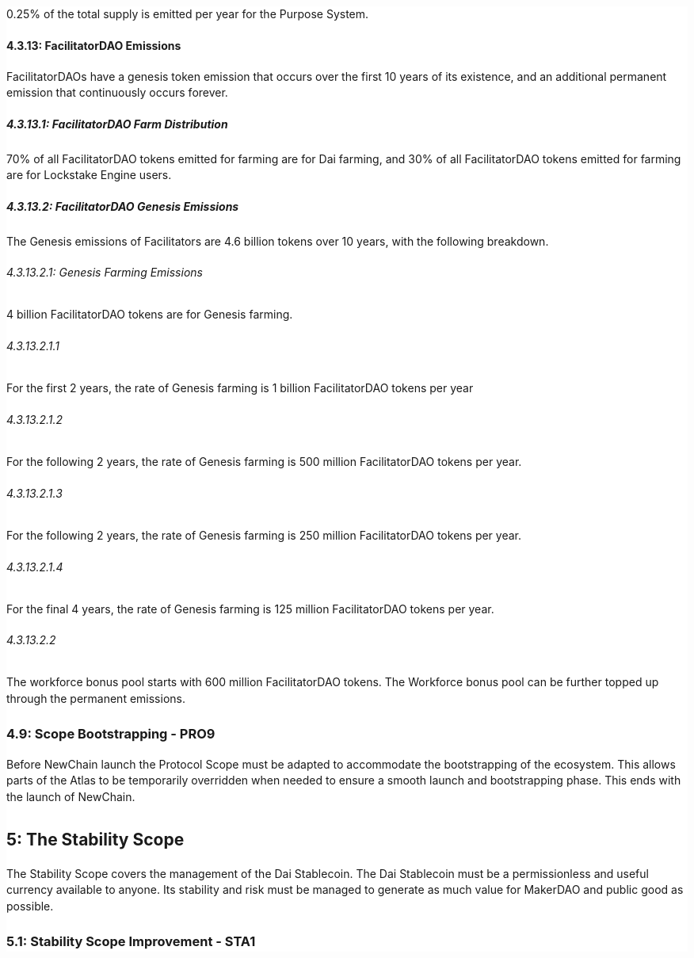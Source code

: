0.25% of the total supply is emitted per year for the Purpose System.

#### 4.3.13: FacilitatorDAO Emissions

FacilitatorDAOs have a genesis token emission that occurs over the first 10 years of its existence, and an additional permanent emission that continuously occurs forever.

##### 4.3.13.1: FacilitatorDAO Farm Distribution

70% of all FacilitatorDAO tokens emitted for farming are for Dai farming, and 30% of all FacilitatorDAO tokens emitted for farming are for Lockstake Engine users.

##### 4.3.13.2: FacilitatorDAO Genesis Emissions

The Genesis emissions of Facilitators are 4.6 billion tokens over 10 years, with the following breakdown.

###### 4.3.13.2.1: Genesis Farming Emissions

4 billion FacilitatorDAO tokens are for Genesis farming.

###### 4.3.13.2.1.1

For the first 2 years, the rate of Genesis farming is 1 billion FacilitatorDAO tokens per year

###### 4.3.13.2.1.2

For the following 2 years, the rate of Genesis farming is 500 million FacilitatorDAO tokens per year.

###### 4.3.13.2.1.3

For the following 2 years, the rate of Genesis farming is 250 million FacilitatorDAO tokens per year.

###### 4.3.13.2.1.4

For the final 4 years, the rate of Genesis farming is 125 million FacilitatorDAO tokens per year.

###### 4.3.13.2.2

The workforce bonus pool starts with 600 million FacilitatorDAO tokens. The Workforce bonus pool can be further topped up through the permanent emissions.

### 4.9: Scope Bootstrapping - PRO9

Before NewChain launch the Protocol Scope must be adapted to accommodate the bootstrapping of the ecosystem. This allows parts of the Atlas to be temporarily overridden when needed to ensure a smooth launch and bootstrapping phase. This ends with the launch of NewChain.

## 5: The Stability Scope

The Stability Scope covers the management of the Dai Stablecoin. The Dai Stablecoin must be a permissionless and useful currency available to anyone. Its stability and risk must be managed to generate as much value for MakerDAO and public good as possible.

### 5.1: Stability Scope Improvement - STA1
